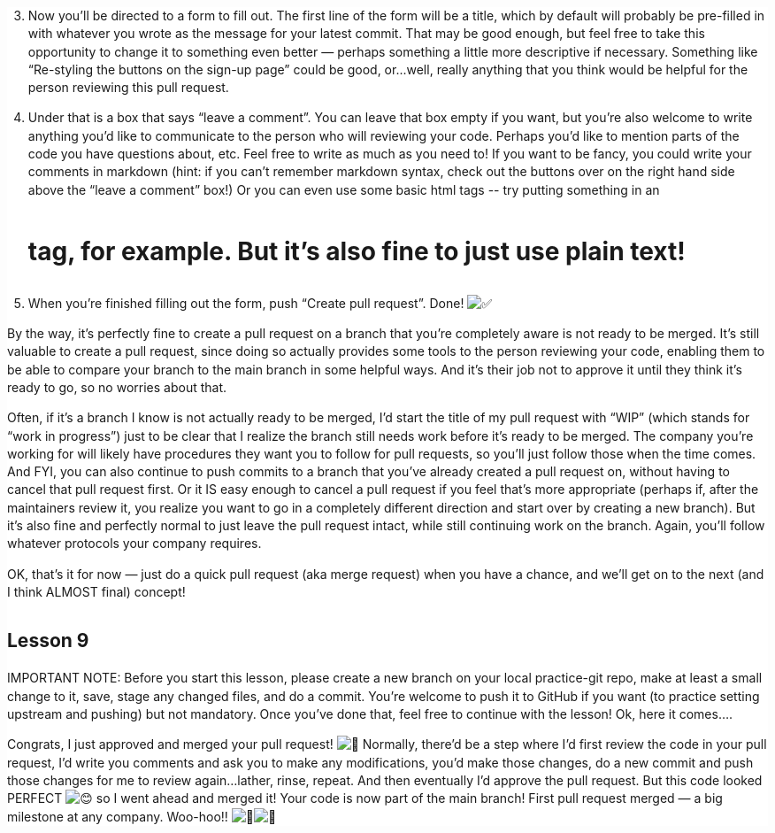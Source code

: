 3. Now you’ll be directed to a form to fill out. The first line of the form will be a title, which by default will probably be pre-filled in with whatever you wrote as the message for your latest commit. That may be good enough, but feel free to take this opportunity to change it to something even better — perhaps something a little more descriptive if necessary. Something like “Re-styling the buttons on the sign-up page” could be good, or...well, really anything that you think would be helpful for the person reviewing this pull request.

4. Under that is a box that says “leave a comment”. You can leave that box empty if you want, but you’re also welcome to write anything you’d like to communicate to the person who will reviewing your code. Perhaps you’d like to mention parts of the code you have questions about, etc. Feel free to write as much as you need to! If you want to be fancy, you could write your comments in markdown (hint: if you can’t remember markdown syntax, check out the buttons over on the right hand side above the “leave a comment” box!) Or you can even use some basic html tags -- try putting something in an <h1> tag, for example. But it’s also fine to just use plain text!

5. When you’re finished filling out the form, push “Create pull request”. Done! ![:white_check_mark:](https://a.slack-edge.com/production-standard-emoji-assets/14.0/apple-medium/2705.png)



By the way, it’s perfectly fine to create a pull request on a branch that you’re completely aware is not ready to be merged. It’s still valuable to create a pull request, since doing so actually provides some tools to the person reviewing your code, enabling them to be able to compare your branch to the main branch in some helpful ways. And it’s their job not to approve it until they think it’s ready to go, so no worries about that. 

Often, if it’s a branch I know is not actually ready to be merged, I’d start the title of my pull request with “WIP” (which stands for “work in progress”) just to be clear that I realize the branch still needs work before it’s ready to be merged. The company you’re working for will likely have procedures they want you to follow for pull requests, so you’ll just follow those when the time comes. And FYI, you can also continue to push commits to a branch that you’ve already created a pull request on, without having to cancel that pull request first. Or it IS easy enough to cancel a pull request if you feel that’s more appropriate (perhaps if, after the maintainers review it, you realize you want to go in a completely different direction and start over by creating a new branch). But it’s also fine and perfectly normal to just leave the pull request intact, while still continuing work on the branch. Again, you’ll follow whatever protocols your company requires.

OK, that’s it for now — just do a quick pull request (aka merge request) when you have a chance, and we’ll get on to the next (and I think ALMOST final) concept!



## Lesson 9

IMPORTANT NOTE: Before you start this lesson, please create a new branch on your local practice-git repo, make at least a small change to it, save, stage any changed files, and do a commit. You’re welcome to push it to GitHub if you want (to practice setting upstream and pushing) but not mandatory. Once you’ve done that, feel free to continue with the lesson! Ok, here it comes….

Congrats, I just approved and merged your pull request! ![:tada:](https://a.slack-edge.com/production-standard-emoji-assets/14.0/apple-medium/1f389.png) Normally, there’d be a step where I’d first review the code in your pull request, I’d write you comments and ask you to make any modifications, you’d make those changes, do a new commit and push those changes for me to review again…lather, rinse, repeat. And then eventually I’d approve the pull request. But this code looked PERFECT ![:blush:](https://a.slack-edge.com/production-standard-emoji-assets/14.0/apple-medium/1f60a.png) so I went ahead and merged it! Your code is now part of the main branch! First pull request merged — a big milestone at any company. Woo-hoo!! ![:clap:](https://a.slack-edge.com/production-standard-emoji-assets/14.0/apple-medium/1f44f.png)![:tada:](https://a.slack-edge.com/production-standard-emoji-assets/14.0/apple-medium/1f389.png)
